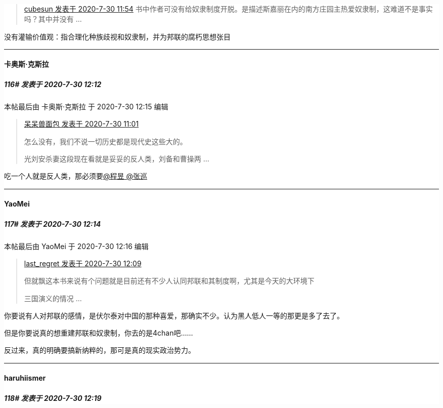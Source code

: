 

<blockquote><a href="httphttps://bbs.saraba1st.com/2b/forum.php?mod=redirect&amp;goto=findpost&amp;pid=48258630&amp;ptid=1952221" target="_blank">cubesun 发表于 2020-7-30 11:54</a>
书中作者可没有给奴隶制度开脱。是描述斯嘉丽在内的南方庄园主热爱奴隶制，这难道不是事实吗？其中并没有 ...</blockquote>
没有灌输价值观：指合理化种族歧视和奴隶制，并为邦联的腐朽思想张目







*****

####  卡奥斯·克斯拉  
##### 116#       发表于 2020-7-30 12:12



 本帖最后由 卡奥斯·克斯拉 于 2020-7-30 12:15 编辑 
<blockquote><a href="httphttps://bbs.saraba1st.com/2b/forum.php?mod=redirect&amp;goto=findpost&amp;pid=48257946&amp;ptid=1952221" target="_blank">呆呆兽面包 发表于 2020-7-30 11:01</a>

怎么没有，我们不说一切历史都是现代史这些大的。


光刘安杀妻这段现在看就是妥妥的反人类，刘备和曹操两 ...</blockquote>
吃一个人就是反人类，那必须要[@程昱 @张巡](https://bbs.saraba1st.com/2b/home.php?mod=space&amp;uid=254865)







*****

####  YaoMei  
##### 117#       发表于 2020-7-30 12:14



 本帖最后由 YaoMei 于 2020-7-30 12:16 编辑 
<blockquote><a href="httphttps://bbs.saraba1st.com/2b/forum.php?mod=redirect&amp;goto=findpost&amp;pid=48258816&amp;ptid=1952221" target="_blank">last_regret 发表于 2020-7-30 12:09</a>

但就飘这本书来说有个问题就是目前还有不少人认同邦联和其制度啊，尤其是今天的大环境下

三国演义的情况 ...</blockquote>
你要说有人对邦联的感情，是伏尔泰对中国的那种喜爱，那确实不少。认为黑人低人一等的那更是多了去了。

但是你要说真的想重建邦联和奴隶制，你去的是4chan吧……

反过来，真的明确要搞新纳粹的，那可是真的现实政治势力。







*****

####  haruhiismer  
##### 118#       发表于 2020-7-30 12:19
